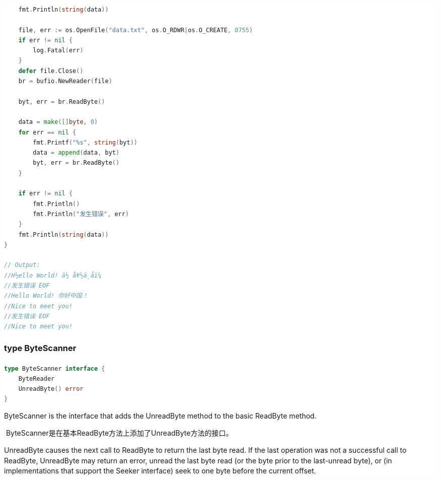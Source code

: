 ```go
	fmt.Println(string(data))

	file, err := os.OpenFile("data.txt", os.O_RDWR|os.O_CREATE, 0755)
	if err != nil {
		log.Fatal(err)
	}
	defer file.Close()
	br = bufio.NewReader(file)

	byt, err = br.ReadByte()

	data = make([]byte, 0)
	for err == nil {
		fmt.Printf("%s", string(byt))
		data = append(data, byt)
		byt, err = br.ReadByte()
	}

	if err != nil {
		fmt.Println()
		fmt.Println("发生错误", err)
	}
	fmt.Println(string(data))
}

// Output:
//H½ello World! ä½ å¥½ä¸­åï¼ 
//发生错误 EOF
//Hello World! 你好中国！
//Nice to meet you!
//发生错误 EOF
//Nice to meet you!
```



### type ByteScanner 

``` go 
type ByteScanner interface {
	ByteReader
	UnreadByte() error
}
```

ByteScanner is the interface that adds the UnreadByte method to the basic ReadByte method.

​	ByteScanner是在基本ReadByte方法上添加了UnreadByte方法的接口。

UnreadByte causes the next call to ReadByte to return the last byte read. If the last operation was not a successful call to ReadByte, UnreadByte may return an error, unread the last byte read (or the byte prior to the last-unread byte), or (in implementations that support the Seeker interface) seek to one byte before the current offset.
